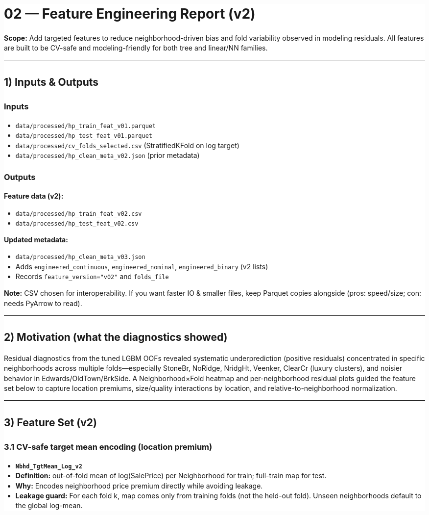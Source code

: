 # 02 — Feature Engineering Report (v2)

**Scope:** Add targeted features to reduce neighborhood-driven bias and fold variability observed in modeling residuals. All features are built to be CV-safe and modeling-friendly for both tree and linear/NN families.

---

## 1) Inputs & Outputs

### Inputs
- `data/processed/hp_train_feat_v01.parquet`
- `data/processed/hp_test_feat_v01.parquet`
- `data/processed/cv_folds_selected.csv` (StratifiedKFold on log target)
- `data/processed/hp_clean_meta_v02.json` (prior metadata)

### Outputs
**Feature data (v2):**
- `data/processed/hp_train_feat_v02.csv`
- `data/processed/hp_test_feat_v02.csv`

**Updated metadata:**
- `data/processed/hp_clean_meta_v03.json`
- Adds `engineered_continuous`, `engineered_nominal`, `engineered_binary` (v2 lists)
- Records `feature_version="v02"` and `folds_file`

**Note:** CSV chosen for interoperability. If you want faster IO & smaller files, keep Parquet copies alongside (pros: speed/size; con: needs PyArrow to read).

---

## 2) Motivation (what the diagnostics showed)

Residual diagnostics from the tuned LGBM OOFs revealed systematic underprediction (positive residuals) concentrated in specific neighborhoods across multiple folds—especially StoneBr, NoRidge, NridgHt, Veenker, ClearCr (luxury clusters), and noisier behavior in Edwards/OldTown/BrkSide. A Neighborhood×Fold heatmap and per-neighborhood residual plots guided the feature set below to capture location premiums, size/quality interactions by location, and relative-to-neighborhood normalization.

---

## 3) Feature Set (v2)

### 3.1 CV-safe target mean encoding (location premium)
- **`Nbhd_TgtMean_Log_v2`**
- **Definition:** out-of-fold mean of log(SalePrice) per Neighborhood for train; full-train map for test.
- **Why:** Encodes neighborhood price premium directly while avoiding leakage.
- **Leakage guard:** For each fold k, map comes only from training folds (not the held-out fold). Unseen neighborhoods default to the global log-mean.
